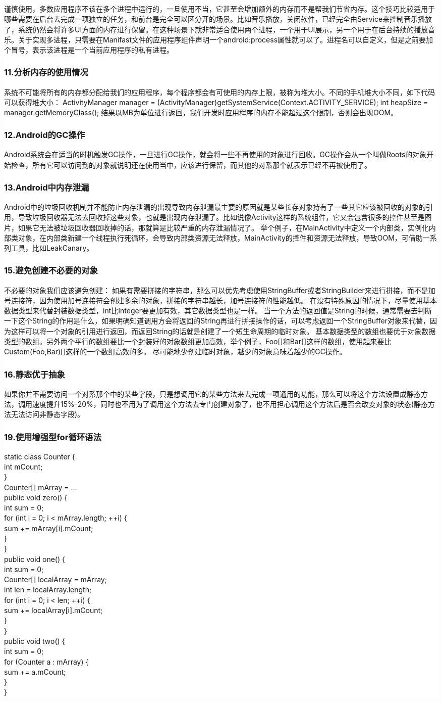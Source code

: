 谨慎使用，多数应用程序不该在多个进程中运行的，一旦使用不当，它甚至会增加额外的内存而不是帮我们节省内存。这个技巧比较适用于哪些需要在后台去完成一项独立的任务，和前台是完全可以区分开的场景。比如音乐播放，关闭软件，已经完全由Service来控制音乐播放了，系统仍然会将许多UI方面的内存进行保留。在这种场景下就非常适合使用两个进程，一个用于UI展示，另一个用于在后台持续的播放音乐。关于实现多进程，只需要在Manifast文件的应用程序组件声明一个android:process属性就可以了。进程名可以自定义，但是之前要加个冒号，表示该进程是一个当前应用程序的私有进程。

### 11.分析内存的使用情况

系统不可能将所有的内存都分配给我们的应用程序，每个程序都会有可使用的内存上限，被称为堆大小。不同的手机堆大小不同，如下代码可以获得堆大小：
ActivityManager manager = (ActivityManager)getSystemService(Context.ACTIVITY_SERVICE);
int heapSize = manager.getMemoryClass();
结果以MB为单位进行返回，我们开发时应用程序的内存不能超过这个限制，否则会出现OOM。

### 12.Android的GC操作

Android系统会在适当的时机触发GC操作，一旦进行GC操作，就会将一些不再使用的对象进行回收。GC操作会从一个叫做Roots的对象开始检查，所有它可以访问到的对象就说明还在使用当中，应该进行保留，而其他的对系那个就表示已经不再被使用了。

### 13.Android中内存泄漏

Android中的垃圾回收机制并不能防止内存泄漏的出现导致内存泄漏最主要的原因就是某些长存对象持有了一些其它应该被回收的对象的引用，导致垃圾回收器无法去回收掉这些对象，也就是出现内存泄漏了。比如说像Activity这样的系统组件，它又会包含很多的控件甚至是图片，如果它无法被垃圾回收器回收掉的话，那就算是比较严重的内存泄漏情况了。 举个例子，在MainActivity中定义一个内部类，实例化内部类对象，在内部类新建一个线程执行死循环，会导致内部类资源无法释放，MainActivity的控件和资源无法释放，导致OOM，可借助一系列工具，比如LeakCanary。

### 15.避免创建不必要的对象

不必要的对象我们应该避免创建：
如果有需要拼接的字符串，那么可以优先考虑使用StringBuffer或者StringBuilder来进行拼接，而不是加号连接符，因为使用加号连接符会创建多余的对象，拼接的字符串越长，加号连接符的性能越低。
在没有特殊原因的情况下，尽量使用基本数据类型来代替封装数据类型，int比Integer要更加有效，其它数据类型也是一样。
当一个方法的返回值是String的时候，通常需要去判断一下这个String的作用是什么，如果明确知道调用方会将返回的String再进行拼接操作的话，可以考虑返回一个StringBuffer对象来代替，因为这样可以将一个对象的引用进行返回，而返回String的话就是创建了一个短生命周期的临时对象。
基本数据类型的数组也要优于对象数据类型的数组。另外两个平行的数组要比一个封装好的对象数组更加高效，举个例子，Foo[]和Bar[]这样的数组，使用起来要比Custom(Foo,Bar)[]这样的一个数组高效的多。
尽可能地少创建临时对象，越少的对象意味着越少的GC操作。

### 16.静态优于抽象

如果你并不需要访问一个对系那个中的某些字段，只是想调用它的某些方法来去完成一项通用的功能，那么可以将这个方法设置成静态方法，调用速度提升15%-20%，同时也不用为了调用这个方法去专门创建对象了，也不用担心调用这个方法后是否会改变对象的状态(静态方法无法访问非静态字段)。

### 19.使用增强型for循环语法

static class Counter {  
    int mCount;  
}  
Counter[] mArray = ...  
public void zero() {  
    int sum = 0;  
    for (int i = 0; i < mArray.length; ++i) {  
        sum += mArray[i].mCount;  
    }  
}  
public void one() {  
    int sum = 0;  
    Counter[] localArray = mArray;  
    int len = localArray.length;  
    for (int i = 0; i < len; ++i) {  
        sum += localArray[i].mCount;  
    }  
}  
public void two() {  
    int sum = 0;  
    for (Counter a : mArray) {  
        sum += a.mCount;  
    }  
}  